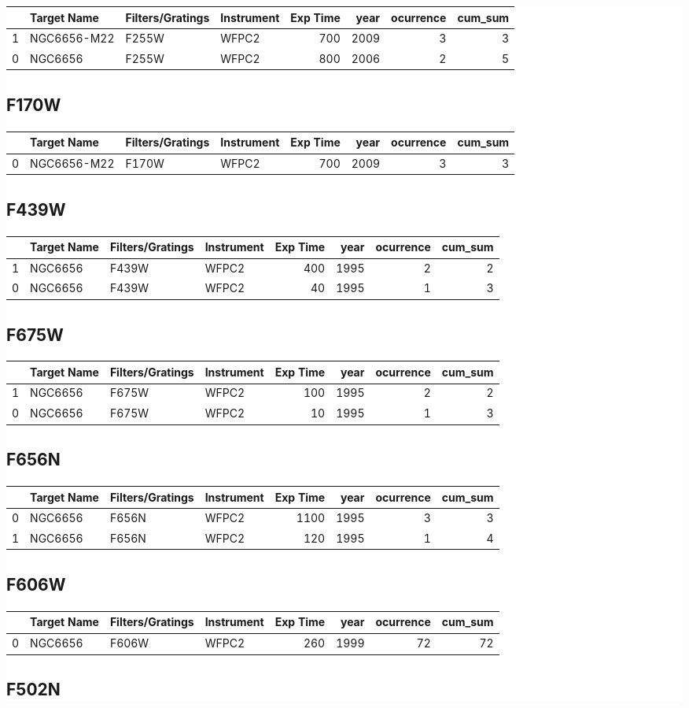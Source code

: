|    | Target Name   | Filters/Gratings   | Instrument   |   Exp Time |   year |   ocurrence |   cum_sum |
|---:|:--------------|:-------------------|:-------------|-----------:|-------:|------------:|----------:|
|  1 | NGC6656-M22   | F255W              | WFPC2        |        700 |   2009 |           3 |         3 |
|  0 | NGC6656       | F255W              | WFPC2        |        800 |   2006 |           2 |         5 |


## F170W

|    | Target Name   | Filters/Gratings   | Instrument   |   Exp Time |   year |   ocurrence |   cum_sum |
|---:|:--------------|:-------------------|:-------------|-----------:|-------:|------------:|----------:|
|  0 | NGC6656-M22   | F170W              | WFPC2        |        700 |   2009 |           3 |         3 |


## F439W

|    | Target Name   | Filters/Gratings   | Instrument   |   Exp Time |   year |   ocurrence |   cum_sum |
|---:|:--------------|:-------------------|:-------------|-----------:|-------:|------------:|----------:|
|  1 | NGC6656       | F439W              | WFPC2        |        400 |   1995 |           2 |         2 |
|  0 | NGC6656       | F439W              | WFPC2        |         40 |   1995 |           1 |         3 |


## F675W

|    | Target Name   | Filters/Gratings   | Instrument   |   Exp Time |   year |   ocurrence |   cum_sum |
|---:|:--------------|:-------------------|:-------------|-----------:|-------:|------------:|----------:|
|  1 | NGC6656       | F675W              | WFPC2        |        100 |   1995 |           2 |         2 |
|  0 | NGC6656       | F675W              | WFPC2        |         10 |   1995 |           1 |         3 |


## F656N

|    | Target Name   | Filters/Gratings   | Instrument   |   Exp Time |   year |   ocurrence |   cum_sum |
|---:|:--------------|:-------------------|:-------------|-----------:|-------:|------------:|----------:|
|  0 | NGC6656       | F656N              | WFPC2        |       1100 |   1995 |           3 |         3 |
|  1 | NGC6656       | F656N              | WFPC2        |        120 |   1995 |           1 |         4 |


## F606W

|    | Target Name   | Filters/Gratings   | Instrument   |   Exp Time |   year |   ocurrence |   cum_sum |
|---:|:--------------|:-------------------|:-------------|-----------:|-------:|------------:|----------:|
|  0 | NGC6656       | F606W              | WFPC2        |        260 |   1999 |          72 |        72 |


## F502N
